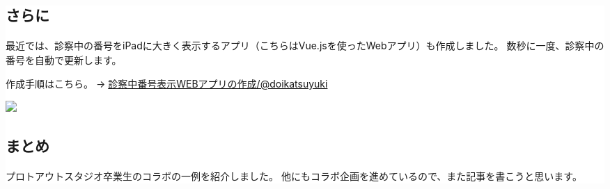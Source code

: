 ## さらに

最近では、診察中の番号をiPadに大きく表示するアプリ（こちらはVue.jsを使ったWebアプリ）も作成しました。
数秒に一度、診察中の番号を自動で更新します。

作成手順はこちら。
→ [診察中番号表示WEBアプリの作成/@doikatsuyuki](https://qiita.com/doikatsuyuki/items/2fa437eabbf778782bc7)

<img src="https://qiita-image-store.s3.ap-northeast-1.amazonaws.com/0/90087/4ce73c3c-d961-bf90-2a11-b9940e8a4551.png" width="600px" />

## まとめ

プロトアウトスタジオ卒業生のコラボの一例を紹介しました。
他にもコラボ企画を進めているので、また記事を書こうと思います。
